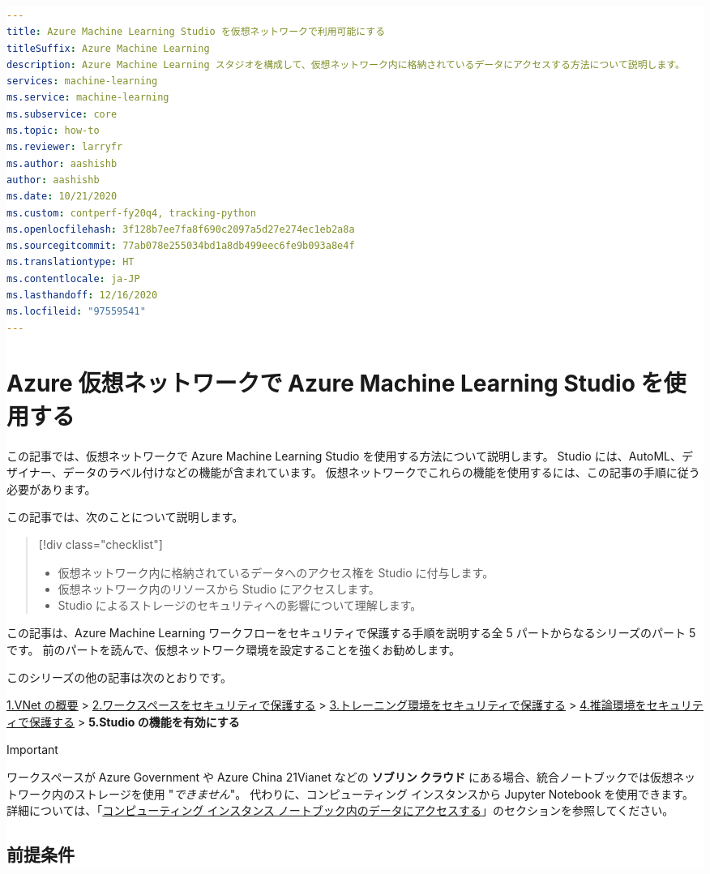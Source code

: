 ```yaml
---
title: Azure Machine Learning Studio を仮想ネットワークで利用可能にする
titleSuffix: Azure Machine Learning
description: Azure Machine Learning スタジオを構成して、仮想ネットワーク内に格納されているデータにアクセスする方法について説明します。
services: machine-learning
ms.service: machine-learning
ms.subservice: core
ms.topic: how-to
ms.reviewer: larryfr
ms.author: aashishb
author: aashishb
ms.date: 10/21/2020
ms.custom: contperf-fy20q4, tracking-python
ms.openlocfilehash: 3f128b7ee7fa8f690c2097a5d27e274ec1eb2a8a
ms.sourcegitcommit: 77ab078e255034bd1a8db499eec6fe9b093a8e4f
ms.translationtype: HT
ms.contentlocale: ja-JP
ms.lasthandoff: 12/16/2020
ms.locfileid: "97559541"
---
```

# <a name="use-azure-machine-learning-studio-in-an-azure-virtual-network"></a>Azure 仮想ネットワークで Azure Machine Learning Studio を使用する

この記事では、仮想ネットワークで Azure Machine Learning Studio を使用する方法について説明します。 Studio には、AutoML、デザイナー、データのラベル付けなどの機能が含まれています。 仮想ネットワークでこれらの機能を使用するには、この記事の手順に従う必要があります。

この記事では、次のことについて説明します。

> [!div class="checklist"]
> - 仮想ネットワーク内に格納されているデータへのアクセス権を Studio に付与します。
> - 仮想ネットワーク内のリソースから Studio にアクセスします。
> - Studio によるストレージのセキュリティへの影響について理解します。

この記事は、Azure Machine Learning ワークフローをセキュリティで保護する手順を説明する全 5 パートからなるシリーズのパート 5 です。 前のパートを読んで、仮想ネットワーク環境を設定することを強くお勧めします。

このシリーズの他の記事は次のとおりです。

[1.VNet の概要](how-to-network-security-overview.md) > [2.ワークスペースをセキュリティで保護する](how-to-secure-workspace-vnet.md) > [3.トレーニング環境をセキュリティで保護する](how-to-secure-training-vnet.md) > [4.推論環境をセキュリティで保護する](how-to-secure-inferencing-vnet.md) > **5.Studio の機能を有効にする**


> [!IMPORTANT]
> ワークスペースが Azure Government や Azure China 21Vianet などの __ソブリン クラウド__ にある場合、統合ノートブックでは仮想ネットワーク内のストレージを使用 "_できません_"。 代わりに、コンピューティング インスタンスから Jupyter Notebook を使用できます。 詳細については、「[コンピューティング インスタンス ノートブック内のデータにアクセスする](how-to-secure-training-vnet.md#access-data-in-a-compute-instance-notebook)」のセクションを参照してください。


## <a name="prerequisites"></a>前提条件
